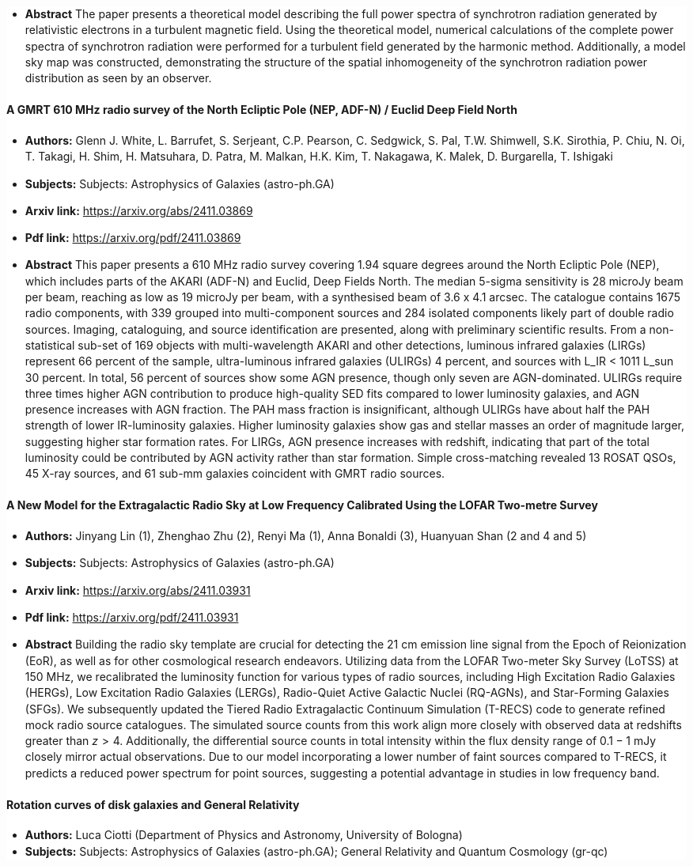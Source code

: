  - **Abstract**
 The paper presents a theoretical model describing the full power spectra of synchrotron radiation generated by relativistic electrons in a turbulent magnetic field. Using the theoretical model, numerical calculations of the complete power spectra of synchrotron radiation were performed for a turbulent field generated by the harmonic method. Additionally, a model sky map was constructed, demonstrating the structure of the spatial inhomogeneity of the synchrotron radiation power distribution as seen by an observer.
#### A GMRT 610 MHz radio survey of the North Ecliptic Pole (NEP, ADF-N) / Euclid Deep Field North
 - **Authors:** Glenn J. White, L. Barrufet, S. Serjeant, C.P. Pearson, C. Sedgwick, S. Pal, T.W. Shimwell, S.K. Sirothia, P. Chiu, N. Oi, T. Takagi, H. Shim, H. Matsuhara, D. Patra, M. Malkan, H.K. Kim, T. Nakagawa, K. Malek, D. Burgarella, T. Ishigaki
 - **Subjects:** Subjects:
Astrophysics of Galaxies (astro-ph.GA)
 - **Arxiv link:** https://arxiv.org/abs/2411.03869

 - **Pdf link:** https://arxiv.org/pdf/2411.03869

 - **Abstract**
 This paper presents a 610 MHz radio survey covering 1.94 square degrees around the North Ecliptic Pole (NEP), which includes parts of the AKARI (ADF-N) and Euclid, Deep Fields North. The median 5-sigma sensitivity is 28 microJy beam per beam, reaching as low as 19 microJy per beam, with a synthesised beam of 3.6 x 4.1 arcsec. The catalogue contains 1675 radio components, with 339 grouped into multi-component sources and 284 isolated components likely part of double radio sources. Imaging, cataloguing, and source identification are presented, along with preliminary scientific results. From a non-statistical sub-set of 169 objects with multi-wavelength AKARI and other detections, luminous infrared galaxies (LIRGs) represent 66 percent of the sample, ultra-luminous infrared galaxies (ULIRGs) 4 percent, and sources with L_IR < 1011 L_sun 30 percent. In total, 56 percent of sources show some AGN presence, though only seven are AGN-dominated. ULIRGs require three times higher AGN contribution to produce high-quality SED fits compared to lower luminosity galaxies, and AGN presence increases with AGN fraction. The PAH mass fraction is insignificant, although ULIRGs have about half the PAH strength of lower IR-luminosity galaxies. Higher luminosity galaxies show gas and stellar masses an order of magnitude larger, suggesting higher star formation rates. For LIRGs, AGN presence increases with redshift, indicating that part of the total luminosity could be contributed by AGN activity rather than star formation. Simple cross-matching revealed 13 ROSAT QSOs, 45 X-ray sources, and 61 sub-mm galaxies coincident with GMRT radio sources.
#### A New Model for the Extragalactic Radio Sky at Low Frequency Calibrated Using the LOFAR Two-metre Survey
 - **Authors:** Jinyang Lin (1), Zhenghao Zhu (2), Renyi Ma (1), Anna Bonaldi (3), Huanyuan Shan (2 and 4 and 5)
 - **Subjects:** Subjects:
Astrophysics of Galaxies (astro-ph.GA)
 - **Arxiv link:** https://arxiv.org/abs/2411.03931

 - **Pdf link:** https://arxiv.org/pdf/2411.03931

 - **Abstract**
 Building the radio sky template are crucial for detecting the 21 cm emission line signal from the Epoch of Reionization (EoR), as well as for other cosmological research endeavors. Utilizing data from the LOFAR Two-meter Sky Survey (LoTSS) at 150 MHz, we recalibrated the luminosity function for various types of radio sources, including High Excitation Radio Galaxies (HERGs), Low Excitation Radio Galaxies (LERGs), Radio-Quiet Active Galactic Nuclei (RQ-AGNs), and Star-Forming Galaxies (SFGs). We subsequently updated the Tiered Radio Extragalactic Continuum Simulation (T-RECS) code to generate refined mock radio source catalogues. The simulated source counts from this work align more closely with observed data at redshifts greater than $z>4$. Additionally, the differential source counts in total intensity within the flux density range of $0.1-1~\mathrm{mJy}$ closely mirror actual observations. Due to our model incorporating a lower number of faint sources compared to T-RECS, it predicts a reduced power spectrum for point sources, suggesting a potential advantage in studies in low frequency band.
#### Rotation curves of disk galaxies and General Relativity
 - **Authors:** Luca Ciotti (Department of Physics and Astronomy, University of Bologna)
 - **Subjects:** Subjects:
Astrophysics of Galaxies (astro-ph.GA); General Relativity and Quantum Cosmology (gr-qc)